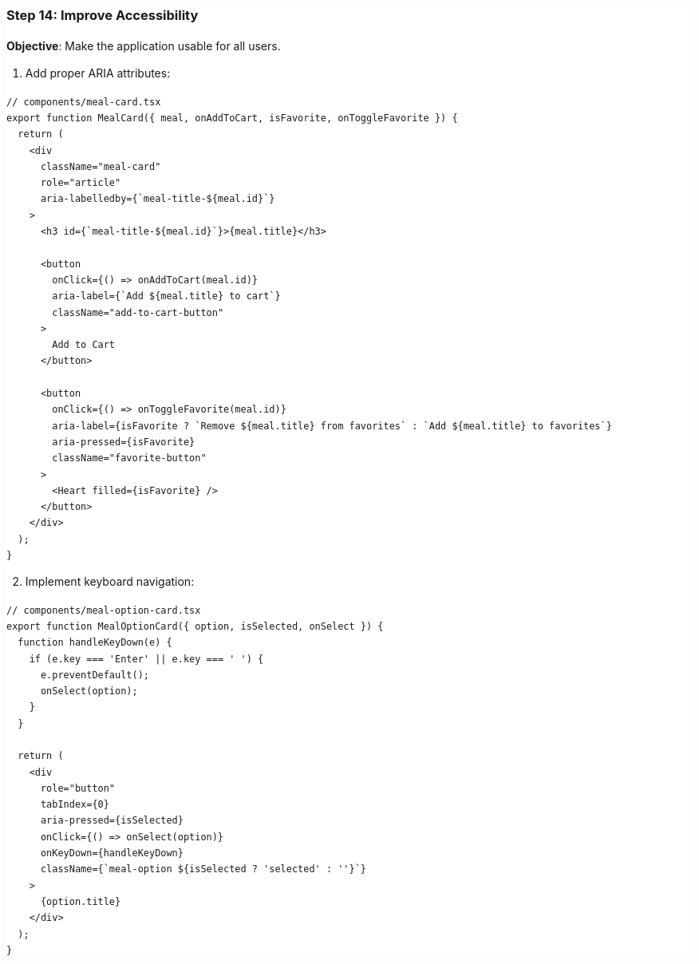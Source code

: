 ```tsx
```

### Step 14: Improve Accessibility

**Objective**: Make the application usable for all users.

1. Add proper ARIA attributes:

```tsx
// components/meal-card.tsx
export function MealCard({ meal, onAddToCart, isFavorite, onToggleFavorite }) {
  return (
    <div 
      className="meal-card"
      role="article"
      aria-labelledby={`meal-title-${meal.id}`}
    >
      <h3 id={`meal-title-${meal.id}`}>{meal.title}</h3>
      
      <button
        onClick={() => onAddToCart(meal.id)}
        aria-label={`Add ${meal.title} to cart`}
        className="add-to-cart-button"
      >
        Add to Cart
      </button>
      
      <button
        onClick={() => onToggleFavorite(meal.id)}
        aria-label={isFavorite ? `Remove ${meal.title} from favorites` : `Add ${meal.title} to favorites`}
        aria-pressed={isFavorite}
        className="favorite-button"
      >
        <Heart filled={isFavorite} />
      </button>
    </div>
  );
}
```

2. Implement keyboard navigation:

```tsx
// components/meal-option-card.tsx
export function MealOptionCard({ option, isSelected, onSelect }) {
  function handleKeyDown(e) {
    if (e.key === 'Enter' || e.key === ' ') {
      e.preventDefault();
      onSelect(option);
    }
  }
  
  return (
    <div
      role="button"
      tabIndex={0}
      aria-pressed={isSelected}
      onClick={() => onSelect(option)}
      onKeyDown={handleKeyDown}
      className={`meal-option ${isSelected ? 'selected' : ''}`}
    >
      {option.title}
    </div>
  );
}
```